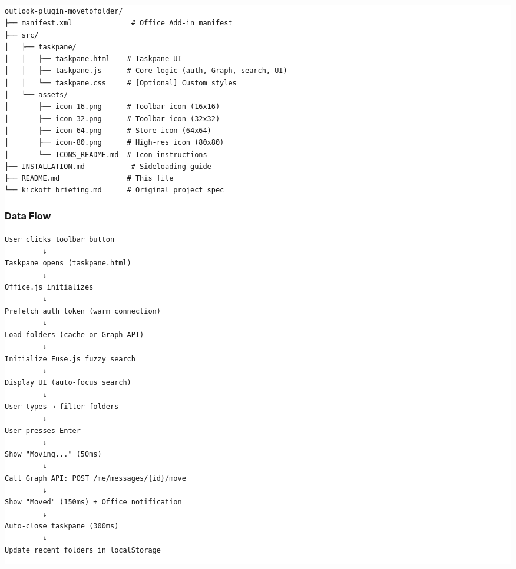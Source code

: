 ```
outlook-plugin-movetofolder/
├── manifest.xml              # Office Add-in manifest
├── src/
│   ├── taskpane/
│   │   ├── taskpane.html    # Taskpane UI
│   │   ├── taskpane.js      # Core logic (auth, Graph, search, UI)
│   │   └── taskpane.css     # [Optional] Custom styles
│   └── assets/
│       ├── icon-16.png      # Toolbar icon (16x16)
│       ├── icon-32.png      # Toolbar icon (32x32)
│       ├── icon-64.png      # Store icon (64x64)
│       ├── icon-80.png      # High-res icon (80x80)
│       └── ICONS_README.md  # Icon instructions
├── INSTALLATION.md           # Sideloading guide
├── README.md                # This file
└── kickoff_briefing.md      # Original project spec
```

### Data Flow

```
User clicks toolbar button
         ↓
Taskpane opens (taskpane.html)
         ↓
Office.js initializes
         ↓
Prefetch auth token (warm connection)
         ↓
Load folders (cache or Graph API)
         ↓
Initialize Fuse.js fuzzy search
         ↓
Display UI (auto-focus search)
         ↓
User types → filter folders
         ↓
User presses Enter
         ↓
Show "Moving..." (50ms)
         ↓
Call Graph API: POST /me/messages/{id}/move
         ↓
Show "Moved" (150ms) + Office notification
         ↓
Auto-close taskpane (300ms)
         ↓
Update recent folders in localStorage
```

---
